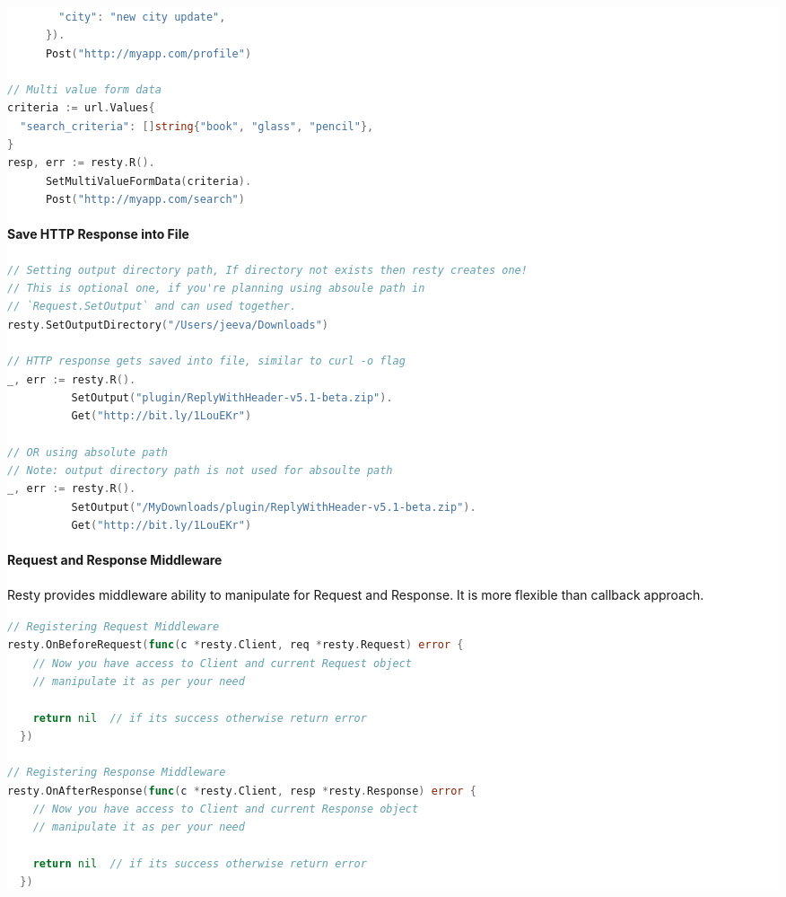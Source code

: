 ```go
        "city": "new city update",
      }).
      Post("http://myapp.com/profile")

// Multi value form data
criteria := url.Values{
  "search_criteria": []string{"book", "glass", "pencil"},
}
resp, err := resty.R().
      SetMultiValueFormData(criteria).
      Post("http://myapp.com/search")
```

#### Save HTTP Response into File
```go
// Setting output directory path, If directory not exists then resty creates one!
// This is optional one, if you're planning using absoule path in
// `Request.SetOutput` and can used together.
resty.SetOutputDirectory("/Users/jeeva/Downloads")

// HTTP response gets saved into file, similar to curl -o flag
_, err := resty.R().
          SetOutput("plugin/ReplyWithHeader-v5.1-beta.zip").
          Get("http://bit.ly/1LouEKr")

// OR using absolute path
// Note: output directory path is not used for absoulte path
_, err := resty.R().
          SetOutput("/MyDownloads/plugin/ReplyWithHeader-v5.1-beta.zip").
          Get("http://bit.ly/1LouEKr")
```

#### Request and Response Middleware
Resty provides middleware ability to manipulate for Request and Response. It is more flexible than callback approach.
```go
// Registering Request Middleware
resty.OnBeforeRequest(func(c *resty.Client, req *resty.Request) error {
    // Now you have access to Client and current Request object
    // manipulate it as per your need

    return nil  // if its success otherwise return error
  })

// Registering Response Middleware
resty.OnAfterResponse(func(c *resty.Client, resp *resty.Response) error {
    // Now you have access to Client and current Response object
    // manipulate it as per your need

    return nil  // if its success otherwise return error
  })
```
